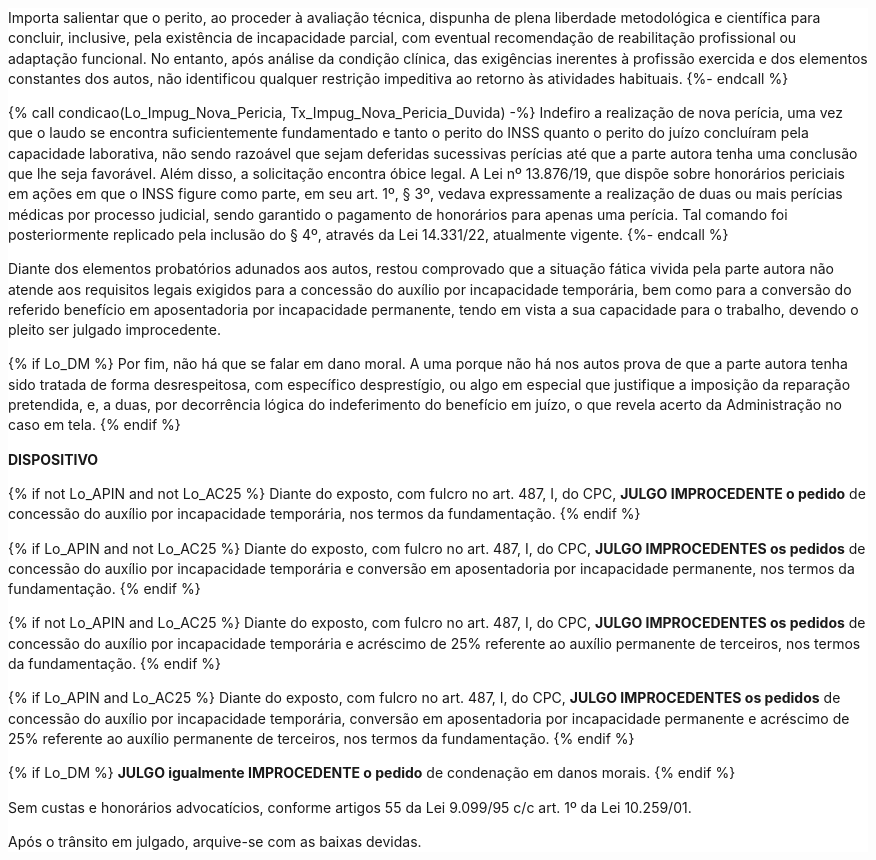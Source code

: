 Importa salientar que o perito, ao proceder à avaliação técnica, dispunha de plena liberdade metodológica e científica para concluir, inclusive, pela existência de incapacidade parcial, com eventual recomendação de reabilitação profissional ou adaptação funcional. No entanto, após análise da condição clínica, das exigências inerentes à profissão exercida e dos elementos constantes dos autos, não identificou qualquer restrição impeditiva ao retorno às atividades habituais.
{%- endcall %}

{% call condicao(Lo_Impug_Nova_Pericia, Tx_Impug_Nova_Pericia_Duvida) -%}
Indefiro a realização de nova perícia, uma vez que o laudo se encontra suficientemente fundamentado e tanto o perito do INSS quanto o perito do juízo concluíram pela capacidade laborativa, não sendo razoável que sejam deferidas sucessivas perícias até que a parte autora tenha uma conclusão que lhe seja favorável. Além disso, a solicitação encontra óbice legal. A Lei nº 13.876/19, que dispõe sobre honorários periciais em ações em que o INSS figure como parte, em seu art. 1º, § 3º, vedava expressamente a realização de duas ou mais perícias médicas por processo judicial, sendo garantido o pagamento de honorários para apenas uma perícia. Tal comando foi posteriormente replicado pela inclusão do § 4º, através da Lei 14.331/22, atualmente vigente.
{%- endcall %}

Diante dos elementos probatórios adunados aos autos, restou comprovado que a situação fática vivida pela parte autora não atende aos requisitos legais exigidos para a concessão do auxílio por incapacidade temporária, bem como para a conversão do referido benefício em aposentadoria por incapacidade permanente, tendo em vista a sua capacidade para o trabalho, devendo o pleito ser julgado improcedente.

{% if Lo_DM %}
Por fim, não há que se falar em dano moral. A uma porque não há nos autos prova de que a parte autora tenha sido tratada de forma desrespeitosa, com específico desprestígio, ou algo em especial que justifique a imposição da reparação pretendida, e, a duas, por decorrência lógica do indeferimento do benefício em juízo, o que revela acerto da Administração no caso em tela. 
{% endif %}

**DISPOSITIVO**

{% if not Lo_APIN and not Lo_AC25 %}
Diante do exposto, com fulcro no art. 487, I, do CPC, **JULGO IMPROCEDENTE o pedido** de concessão do auxílio por incapacidade temporária, nos termos da fundamentação.
{% endif %}

{% if Lo_APIN and not Lo_AC25 %}
Diante do exposto, com fulcro no art. 487, I, do CPC, **JULGO IMPROCEDENTES os pedidos** de concessão do auxílio por incapacidade temporária e conversão em aposentadoria por incapacidade permanente, nos termos da fundamentação.
{% endif %}

{% if not Lo_APIN and Lo_AC25 %}
Diante do exposto, com fulcro no art. 487, I, do CPC, **JULGO IMPROCEDENTES os pedidos** de concessão do auxílio por incapacidade temporária e acréscimo de 25% referente ao auxílio permanente de terceiros, nos termos da fundamentação.
{% endif %}

{% if Lo_APIN and Lo_AC25 %}
Diante do exposto, com fulcro no art. 487, I, do CPC, **JULGO IMPROCEDENTES os pedidos** de concessão do auxílio por incapacidade temporária, conversão em aposentadoria por incapacidade permanente e acréscimo de 25% referente ao auxílio permanente de terceiros, nos termos da fundamentação.
{% endif %}

{% if Lo_DM %}
**JULGO igualmente IMPROCEDENTE o pedido** de condenação em danos morais.
{% endif %}

Sem custas e honorários advocatícios, conforme artigos 55 da Lei 9.099/95 c/c art. 1º da Lei 10.259/01. 

Após o trânsito em julgado, arquive-se com as baixas devidas.